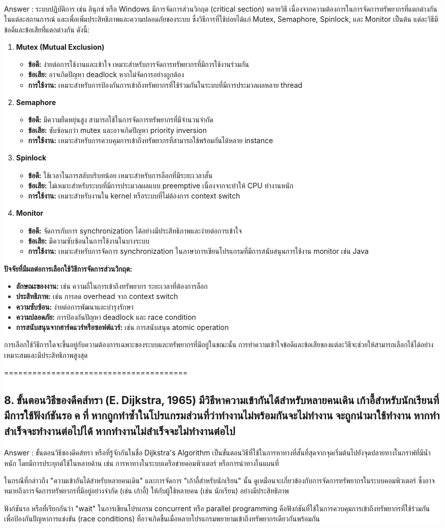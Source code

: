 Answer : ระบบปฏิบัติการ เช่น ลินุกซ์ หรือ Windows มีการจัดการส่วนวิกฤต (critical section) หลายวิธี เนื่องจากความต้องการในการจัดการทรัพยากรที่แตกต่างกันในแต่ละสถานการณ์ และเพื่อเพิ่มประสิทธิภาพและความปลอดภัยของระบบ ซึ่งวิธีการที่ใช้บ่อยได้แก่ Mutex, Semaphore, Spinlock, และ Monitor เป็นต้น แต่ละวิธีมีข้อดีและข้อเสียที่แตกต่างกัน ดังนี้:

1. **Mutex (Mutual Exclusion)**
   - **ข้อดี:** ง่ายต่อการใช้งานและเข้าใจ เหมาะสำหรับการจัดการทรัพยากรที่มีการใช้งานร่วมกัน
   - **ข้อเสีย:** อาจเกิดปัญหา deadlock หากไม่จัดการอย่างถูกต้อง
   - **การใช้งาน:** เหมาะสำหรับการป้องกันการเข้าถึงทรัพยากรที่ใช้ร่วมกันในระบบที่มีการประมวลผลหลาย thread

2. **Semaphore**
   - **ข้อดี:** มีความยืดหยุ่นสูง สามารถใช้ในการจัดการทรัพยากรที่มีจำนวนจำกัด
   - **ข้อเสีย:** ซับซ้อนกว่า mutex และอาจเกิดปัญหา priority inversion
   - **การใช้งาน:** เหมาะสำหรับการควบคุมการเข้าถึงทรัพยากรที่สามารถใช้พร้อมกันได้หลาย instance

3. **Spinlock**
   - **ข้อดี:** ใช้เวลาในการสลับบริบทน้อย เหมาะสำหรับการล็อกที่มีระยะเวลาสั้น
   - **ข้อเสีย:** ไม่เหมาะสำหรับระบบที่มีการประมวลผลแบบ preemptive เนื่องจากจะทำให้ CPU ทำงานหนัก
   - **การใช้งาน:** เหมาะสำหรับงานใน kernel หรือระบบที่ไม่ต้องการ context switch

4. **Monitor**
   - **ข้อดี:** จัดการกับการ synchronization ได้อย่างมีประสิทธิภาพและง่ายต่อการเข้าใจ
   - **ข้อเสีย:** มีความซับซ้อนในการใช้งานในบางระบบ
   - **การใช้งาน:** เหมาะสำหรับการจัดการ synchronization ในภาษาการเขียนโปรแกรมที่มีการสนับสนุนการใช้งาน monitor เช่น Java

**ปัจจัยที่มีผลต่อการเลือกใช้วิธีการจัดการส่วนวิกฤต:**
- **ลักษณะของงาน:** เช่น ความถี่ในการเข้าถึงทรัพยากร ระยะเวลาที่ต้องการล็อก
- **ประสิทธิภาพ:** เช่น การลด overhead จาก context switch
- **ความซับซ้อน:** ง่ายต่อการพัฒนาและบำรุงรักษา
- **ความปลอดภัย:** การป้องกันปัญหา deadlock และ race condition
- **การสนับสนุนจากฮาร์ดแวร์หรือซอฟต์แวร์:** เช่น การสนับสนุน atomic operation

การเลือกใช้วิธีการใดจะขึ้นอยู่กับความต้องการเฉพาะของระบบและทรัพยากรที่มีอยู่ในขณะนั้น การทำความเข้าใจข้อดีและข้อเสียของแต่ละวิธีจะช่วยให้สามารถเลือกใช้ได้อย่างเหมาะสมและมีประสิทธิภาพสูงสุด 


======================================= 


## 8. ขั้นตอนวิธีของดีคส์ทรา (E. Dijkstra, 1965) มีวิธีหาความเข้ากันได้สำหรับหลายคนเดิน เก้าอี้สำหรับนักเรียนที่มีการใช้ฟังก์ชันรอ ค ที่ หากถูกทำซ้ำในโปรแกรมส่วนที่ว่าทำงานไม่พร้อมกันจะไม่ทำงาน จะถูกนำมาใช้ทำงาน หากทำสำเร็จจะทำงานต่อไปได้ หากทำงานไม่สำเร็จจะไม่ทำงานต่อไป 

Answer : ขั้นตอนวิธีของดีคส์ทรา หรือที่รู้จักกันในชื่อ Dijkstra's Algorithm เป็นขั้นตอนวิธีที่ใช้ในการหาทางที่สั้นที่สุดจากจุดเริ่มต้นไปยังจุดปลายทางในกราฟที่มีน้ำหนัก โดยมีการประยุกต์ใช้ในหลายด้าน เช่น การหาทางในระบบเครือข่ายคอมพิวเตอร์ หรือการนำทางในแผนที่

ในกรณีที่กล่าวถึง "ความเข้ากันได้สำหรับหลายคนเดิน" และการจัดการ "เก้าอี้สำหรับนักเรียน" นั้น ดูเหมือนจะเกี่ยวข้องกับการจัดการทรัพยากรในระบบคอมพิวเตอร์ ซึ่งอาจหมายถึงการจัดการทรัพยากรที่มีอยู่อย่างจำกัด (เช่น เก้าอี้) ให้กับผู้ใช้หลายคน (เช่น นักเรียน) อย่างมีประสิทธิภาพ

ฟังก์ชันรอ หรือที่เรียกกันว่า "wait" ในการเขียนโปรแกรม concurrent หรือ parallel programming คือฟังก์ชันที่ใช้ในการควบคุมการเข้าถึงทรัพยากรที่ใช้ร่วมกัน เพื่อป้องกันปัญหาการแข่งขัน (race conditions) ที่อาจเกิดขึ้นเมื่อหลายโปรแกรมพยายามเข้าถึงทรัพยากรเดียวกันพร้อมกัน
